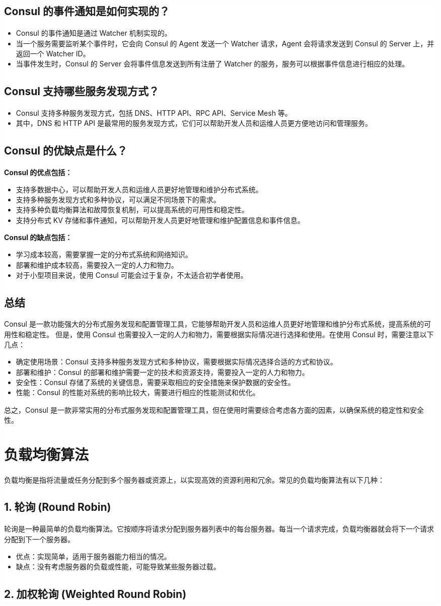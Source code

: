 ## Consul 的事件通知是如何实现的？

- Consul 的事件通知是通过 Watcher 机制实现的。
- 当一个服务需要监听某个事件时，它会向 Consul 的 Agent 发送一个 Watcher 请求，Agent 会将请求发送到 Consul 的 Server 上，并返回一个 Watcher ID。
- 当事件发生时，Consul 的 Server 会将事件信息发送到所有注册了 Watcher 的服务，服务可以根据事件信息进行相应的处理。

## Consul 支持哪些服务发现方式？

- Consul 支持多种服务发现方式，包括 DNS、HTTP API、RPC API、Service Mesh 等。
- 其中，DNS 和 HTTP API 是最常用的服务发现方式，它们可以帮助开发人员和运维人员更方便地访问和管理服务。

## Consul 的优缺点是什么？

**Consul 的优点包括：**

- 支持多数据中心，可以帮助开发人员和运维人员更好地管理和维护分布式系统。
- 支持多种服务发现方式和多种协议，可以满足不同场景下的需求。
- 支持多种负载均衡算法和故障恢复机制，可以提高系统的可用性和稳定性。
- 支持分布式 KV 存储和事件通知，可以帮助开发人员更好地管理和维护配置信息和事件信息。

**Consul 的缺点包括：**

- 学习成本较高，需要掌握一定的分布式系统和网络知识。
- 部署和维护成本较高，需要投入一定的人力和物力。
- 对于小型项目来说，使用 Consul 可能会过于复杂，不太适合初学者使用。

## 总结

Consul 是一款功能强大的分布式服务发现和配置管理工具，它能够帮助开发人员和运维人员更好地管理和维护分布式系统，提高系统的可用性和稳定性。
但是，使用 Consul 也需要投入一定的人力和物力，需要根据实际情况进行选择和使用。在使用 Consul 时，需要注意以下几点：

- 确定使用场景：Consul 支持多种服务发现方式和多种协议，需要根据实际情况选择合适的方式和协议。
- 部署和维护：Consul 的部署和维护需要一定的技术和资源支持，需要投入一定的人力和物力。
- 安全性：Consul 存储了系统的关键信息，需要采取相应的安全措施来保护数据的安全性。
- 性能：Consul 的性能对系统的影响比较大，需要进行相应的性能测试和优化。

总之，Consul 是一款非常实用的分布式服务发现和配置管理工具，但在使用时需要综合考虑各方面的因素，以确保系统的稳定性和安全性。

# 负载均衡算法

负载均衡是指将流量或任务分配到多个服务器或资源上，以实现高效的资源利用和冗余。常见的负载均衡算法有以下几种：

## 1. 轮询 (Round Robin)

轮询是一种最简单的负载均衡算法。它按顺序将请求分配到服务器列表中的每台服务器。每当一个请求完成，负载均衡器就会将下一个请求分配到下一个服务器。

- 优点：实现简单，适用于服务器能力相当的情况。
- 缺点：没有考虑服务器的负载或性能，可能导致某些服务器过载。

## 2. 加权轮询 (Weighted Round Robin)
